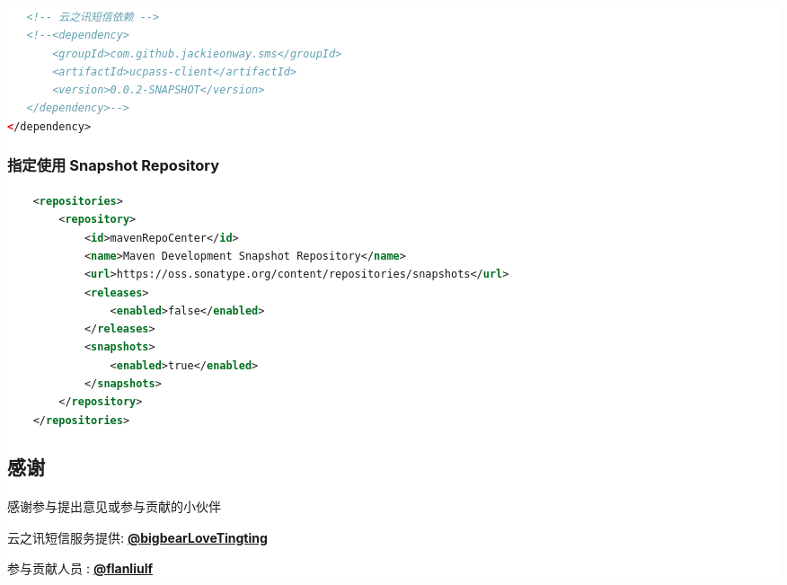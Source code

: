  ```xml
    <!-- 云之讯短信依赖 -->
    <!--<dependency>
        <groupId>com.github.jackieonway.sms</groupId>
        <artifactId>ucpass-client</artifactId>
        <version>0.0.2-SNAPSHOT</version>
    </dependency>-->
</dependency>
 ```
### 指定使用 Snapshot Repository
```xml
    <repositories>
        <repository>
            <id>mavenRepoCenter</id>
            <name>Maven Development Snapshot Repository</name>
            <url>https://oss.sonatype.org/content/repositories/snapshots</url>
            <releases>
                <enabled>false</enabled>
            </releases>
            <snapshots>
                <enabled>true</enabled>
            </snapshots>
        </repository>
    </repositories>
```
##  感谢
感谢参与提出意见或参与贡献的小伙伴

云之讯短信服务提供: **[@bigbearLoveTingting](https://github.com/bigbearLoveTingting)**

参与贡献人员 : **[@flanliulf](https://github.com/flanliulf)**
